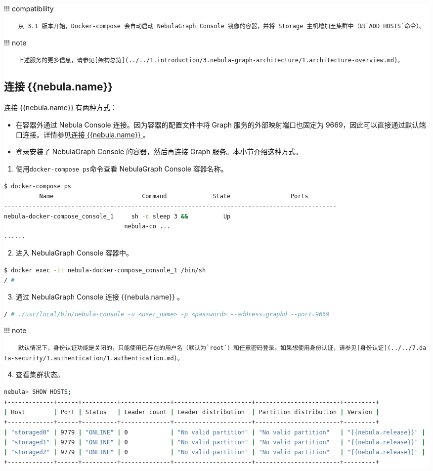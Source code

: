   !!! compatibility

        从 3.1 版本开始，Docker-compose 会自动启动 NebulaGraph Console 镜像的容器，并将 Storage 主机增加至集群中（即`ADD HOSTS`命令）。

  !!! note

        上述服务的更多信息，请参见[架构总览](../../1.introduction/3.nebula-graph-architecture/1.architecture-overview.md)。

## 连接 {{nebula.name}} 

连接 {{nebula.name}} 有两种方式：

- 在容器外通过 Nebula Console 连接。因为容器的配置文件中将 Graph 服务的外部映射端口也固定为 9669，因此可以直接通过默认端口连接。详情参见[连接 {{nebula.name}} ](../../2.quick-start/3.quick-start-on-premise/3.connect-to-nebula-graph.md)。

- 登录安装了 NebulaGraph Console 的容器，然后再连接 Graph 服务。本小节介绍这种方式。

1. 使用`docker-compose ps`命令查看 NebulaGraph Console 容器名称。

  ```bash
  $ docker-compose ps
            Name                         Command             State                 Ports
  ----------------------------------------------------------------------------------------------
  nebula-docker-compose_console_1     sh -c sleep 3 &&          Up
                                    nebula-co ...
  ......
  ```

2. 进入 NebulaGraph Console 容器中。

  ```bash
  $ docker exec -it nebula-docker-compose_console_1 /bin/sh
  / #
  ```

3. 通过 NebulaGraph Console 连接 {{nebula.name}} 。

  ```bash
  / # ./usr/local/bin/nebula-console -u <user_name> -p <password> --address=graphd --port=9669
  ```

  !!! note

        默认情况下，身份认证功能是关闭的，只能使用已存在的用户名（默认为`root`）和任意密码登录。如果想使用身份认证，请参见[身份认证](../../7.data-security/1.authentication/1.authentication.md)。

4. 查看集群状态。

  ```bash
  nebula> SHOW HOSTS;
  +-------------+------+----------+--------------+----------------------+------------------------+---------+
  | Host        | Port | Status   | Leader count | Leader distribution  | Partition distribution | Version |
  +-------------+------+----------+--------------+----------------------+------------------------+---------+
  | "storaged0" | 9779 | "ONLINE" | 0            | "No valid partition" | "No valid partition"   | "{{nebula.release}}" |
  | "storaged1" | 9779 | "ONLINE" | 0            | "No valid partition" | "No valid partition"   | "{{nebula.release}}" |
  | "storaged2" | 9779 | "ONLINE" | 0            | "No valid partition" | "No valid partition"   | "{{nebula.release}}" |
  +-------------+------+----------+--------------+----------------------+------------------------+---------+
  ```
